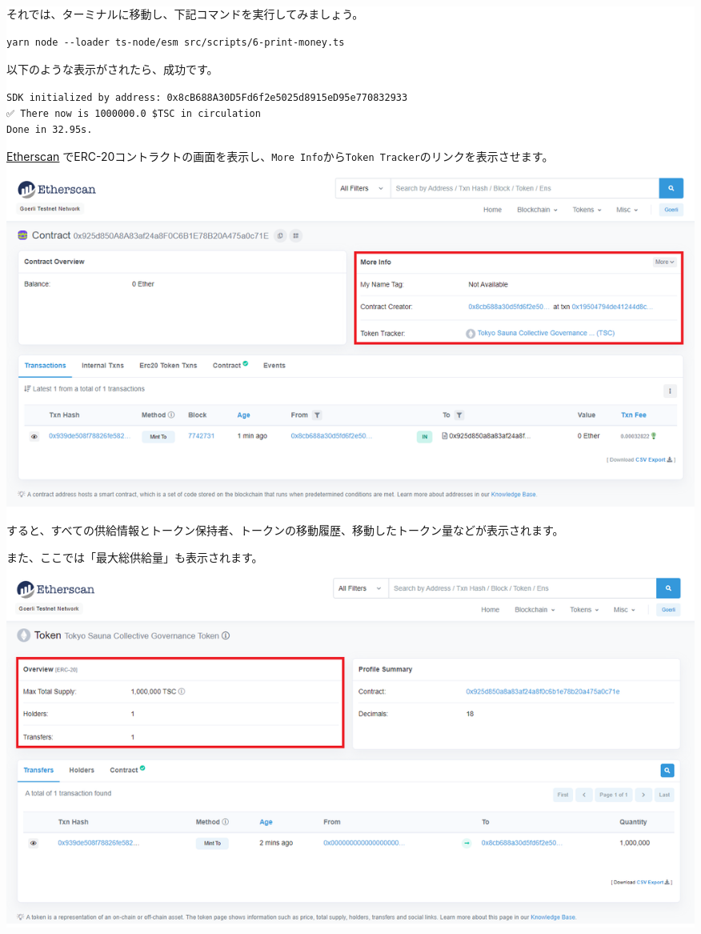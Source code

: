 それでは、ターミナルに移動し、下記コマンドを実行してみましょう。

```
yarn node --loader ts-node/esm src/scripts/6-print-money.ts
```

以下のような表示がされたら、成功です。

```
SDK initialized by address: 0x8cB688A30D5Fd6f2e5025d8915eD95e770832933
✅ There now is 1000000.0 $TSC in circulation
Done in 32.95s.
```

[Etherscan](https://sepolia.etherscan.io/) でERC-20コントラクトの画面を表示し、`More Info`から`Token Tracker`のリンクを表示させます。

![](./../../img/section-3/3_1_7.png)

すると、すべての供給情報とトークン保持者、トークンの移動履歴、移動したトークン量などが表示されます。

また、ここでは「最大総供給量」も表示されます。

![](./../../img/section-3/3_1_8.png)
